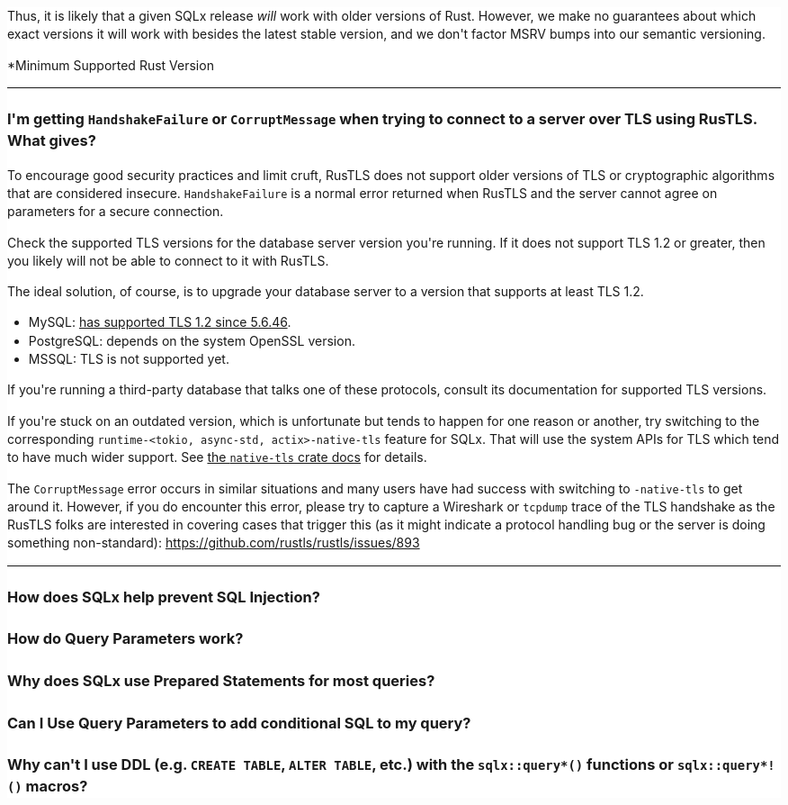 Thus, it is likely that a given SQLx release _will_ work with older versions of Rust. However,
we make no guarantees about which exact versions it will work with besides the latest stable version,
and we don't factor MSRV bumps into our semantic versioning.

\*Minimum Supported Rust Version

[`rust-version`]: https://doc.rust-lang.org/stable/cargo/reference/manifest.html#the-rust-version-field

----------------------------------------------------------------
### I'm getting `HandshakeFailure` or `CorruptMessage` when trying to connect to a server over TLS using RusTLS. What gives?

To encourage good security practices and limit cruft, RusTLS does not support older versions of TLS or cryptographic algorithms 
that are considered insecure. `HandshakeFailure` is a normal error returned when RusTLS and the server cannot agree on parameters for
a secure connection. 

Check the supported TLS versions for the database server version you're running. If it does not support TLS 1.2 or greater, then
you likely will not be able to connect to it with RusTLS.

The ideal solution, of course, is to upgrade your database server to a version that supports at least TLS 1.2.  

* MySQL: [has supported TLS 1.2 since 5.6.46](https://dev.mysql.com/doc/refman/5.6/en/encrypted-connection-protocols-ciphers.html#encrypted-connection-supported-protocols). 
* PostgreSQL: depends on the system OpenSSL version.
* MSSQL: TLS is not supported yet.

If you're running a third-party database that talks one of these protocols, consult its documentation for supported TLS versions.

If you're stuck on an outdated version, which is unfortunate but tends to happen for one reason or another, try switching to the corresponding
`runtime-<tokio, async-std, actix>-native-tls` feature for SQLx. That will use the system APIs for TLS which tend to have much wider support.
See [the `native-tls` crate docs](https://docs.rs/native-tls/latest/native_tls/) for details.

The `CorruptMessage` error occurs in similar situations and many users have had success with switching to `-native-tls` to get around it.
However, if you do encounter this error, please try to capture a Wireshark or `tcpdump` trace of the TLS handshake as the RusTLS folks are interested
in covering cases that trigger this (as it might indicate a protocol handling bug or the server is doing something non-standard): 
https://github.com/rustls/rustls/issues/893

----------------------------------------------------------------
### How does SQLx help prevent SQL Injection?
### How do Query Parameters work?
### Why does SQLx use Prepared Statements for most queries?
### Can I Use Query Parameters to add conditional SQL to my query?
### Why can't I use DDL (e.g. `CREATE TABLE`, `ALTER TABLE`, etc.) with the `sqlx::query*()` functions or `sqlx::query*!()` macros?
